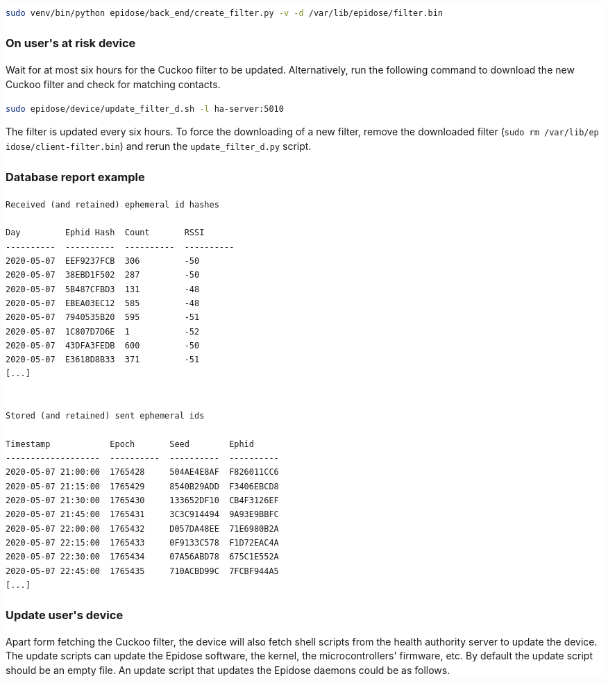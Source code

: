 ```sh
sudo venv/bin/python epidose/back_end/create_filter.py -v -d /var/lib/epidose/filter.bin
```

### On user's at risk device
Wait for at most six hours for the Cuckoo filter to be updated.
Alternatively,
run the following command to download the new Cuckoo filter and
check for matching contacts.

```sh
sudo epidose/device/update_filter_d.sh -l ha-server:5010
```

The filter is updated every six hours.
To force the downloading of a new filter,
remove the downloaded filter (`sudo rm /var/lib/epidose/client-filter.bin`)
and rerun the `update_filter_d.py` script.

### Database report example
```
Received (and retained) ephemeral id hashes

Day         Ephid Hash  Count       RSSI
----------  ----------  ----------  ----------
2020-05-07  EEF9237FCB  306         -50
2020-05-07  38EBD1F502  287         -50
2020-05-07  5B487CFBD3  131         -48
2020-05-07  EBEA03EC12  585         -48
2020-05-07  7940535B20  595         -51
2020-05-07  1C807D7D6E  1           -52
2020-05-07  43DFA3FEDB  600         -50
2020-05-07  E3618D8B33  371         -51
[...]


Stored (and retained) sent ephemeral ids

Timestamp            Epoch       Seed        Ephid
-------------------  ----------  ----------  ----------
2020-05-07 21:00:00  1765428     504AE4E8AF  F826011CC6
2020-05-07 21:15:00  1765429     8540B29ADD  F3406EBCD8
2020-05-07 21:30:00  1765430     133652DF10  CB4F3126EF
2020-05-07 21:45:00  1765431     3C3C914494  9A93E9BBFC
2020-05-07 22:00:00  1765432     D057DA48EE  71E6980B2A
2020-05-07 22:15:00  1765433     0F9133C578  F1D72EAC4A
2020-05-07 22:30:00  1765434     07A56ABD78  675C1E552A
2020-05-07 22:45:00  1765435     710ACBD99C  7FCBF944A5
[...]
```


### Update user's device
Apart form fetching the Cuckoo filter,
the device will also fetch shell scripts from
the health authority server to update the device.
The update scripts can update the Epidose software, the kernel,
the microcontrollers' firmware, etc.
By default the update script should be an empty file.
An update script that updates the Epidose daemons could be as follows.
